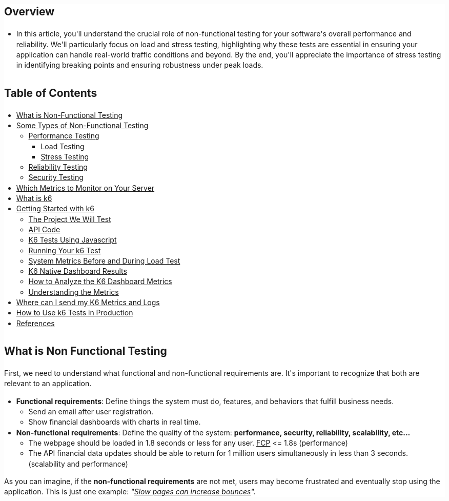 ## Overview

- In this article, you'll understand the crucial role of non-functional testing for your software's overall performance and reliability. We'll particularly focus on load and stress testing, highlighting why these tests are essential in ensuring your application can handle real-world traffic conditions and beyond. By the end, you'll appreciate the importance of stress testing in identifying breaking points and ensuring robustness under peak loads.

## Table of Contents

- [What is Non-Functional Testing](#what-is-non-functional-testing)
- [Some Types of Non-Functional Testing](#some-types-of-non-functional-testing)
  - [Performance Testing](#performance-testing)
    - [Load Testing](#load-testing)
    - [Stress Testing](#stress-testing)
  - [Reliability Testing](#reliability-testing)
  - [Security Testing](#security-testing)
- [Which Metrics to Monitor on Your Server](#which-metrics-to-monitor-on-your-server)
- [What is k6](#what-is-k6)
- [Getting Started with k6](#getting-started-with-k6)
  - [The Project We Will Test](#the-project-we-will-test)
  - [API Code](#api-code)
  - [K6 Tests Using Javascript](#k6-tests-using-javascript)
  - [Running Your k6 Test](#running-your-k6-test)
  - [System Metrics Before and During Load Test](#system-metrics-before-and-during-load-test)
  - [K6 Native Dashboard Results](#k6-native-dashboard-results)
  - [How to Analyze the K6 Dashboard Metrics](#how-to-analyze-the-k6-dashboard-metrics)
  - [Understanding the Metrics](#understanding-the-metrics)
- [Where can I send my K6 Metrics and Logs](#where-can-i-send-my-k6-metrics-and-logs)
- [How to Use k6 Tests in Production](#how-to-use-k6-tests-in-production)
- [References](#references)

## What is Non Functional Testing

First, we need to understand what functional and non-functional requirements are. It's important to recognize that both are relevant to an application.

- **Functional requirements**: Define things the system must do, features, and behaviors that fulfill business needs.
  - Send an email after user registration.
  - Show financial dashboards with charts in real time.
- **Non-functional requirements**: Define the quality of the system: **performance, security, reliability, scalability, etc...**
  - The webpage should be loaded in 1.8 seconds or less for any user. [FCP](https://web.dev/articles/fcp) <= 1.8s (performance)
  - The API financial data updates should be able to return for 1 million users simultaneously in less than 3 seconds. (scalability and performance)

As you can imagine, if the **non-functional requirements** are not met, users may become frustrated and eventually stop using the application. This is just one example: _"[Slow pages can increase bounces](https://www.thinkwithgoogle.com/marketing-strategies/app-and-mobile/mobile-page-speed-load-time/)"._
